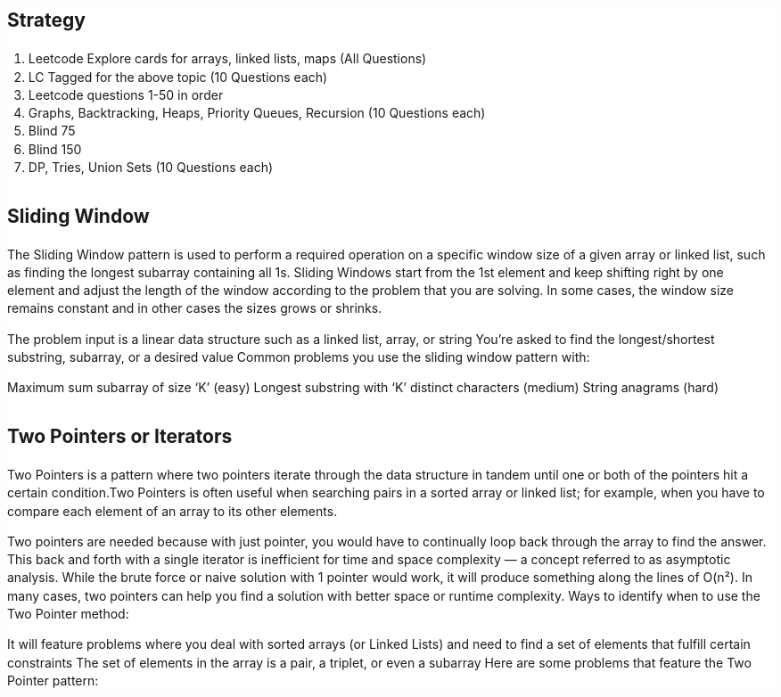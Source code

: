 ## Strategy
1) Leetcode Explore cards for arrays, linked lists, maps (All Questions)
2) LC Tagged for the above topic (10 Questions each)
3) Leetcode questions 1-50 in order 
4) Graphs, Backtracking, Heaps, Priority Queues, Recursion (10 Questions each)
5) Blind 75
6) Blind 150
7) DP, Tries, Union Sets (10 Questions each)


## Sliding Window

The Sliding Window pattern is used to perform a required operation on a specific window size of a given array or
linked list, such as finding the longest subarray containing all 1s. Sliding Windows start from the 1st element and
keep shifting right by one element and adjust the length of the window according to the problem that you are solving.
In some cases, the window size remains constant and in other cases the sizes grows or shrinks.


The problem input is a linear data structure such as a linked list, array, or string
You’re asked to find the longest/shortest substring, subarray, or a desired value
Common problems you use the sliding window pattern with:

Maximum sum subarray of size ‘K’ (easy)
Longest substring with ‘K’ distinct characters (medium)
String anagrams (hard)


## Two Pointers or Iterators

Two Pointers is a pattern where two pointers iterate through the data structure in tandem until one or both of the pointers
hit a certain condition.Two Pointers is often useful when searching pairs in a sorted array or linked list; for example,
when you have to compare each element of an array to its other elements.

Two pointers are needed because with just pointer, you would have to continually loop back through the array to find the
answer. This back and forth with a single iterator is inefficient for time and space complexity — a concept referred
to as asymptotic analysis. While the brute force or naive solution with 1 pointer would work, it will produce something
along the lines of O(n²). In many cases, two pointers can help you find a solution with better space or runtime complexity.
Ways to identify when to use the Two Pointer method:

It will feature problems where you deal with sorted arrays (or Linked Lists) and need to find a set of elements that
fulfill certain constraints
The set of elements in the array is a pair, a triplet, or even a subarray
Here are some problems that feature the Two Pointer pattern:
